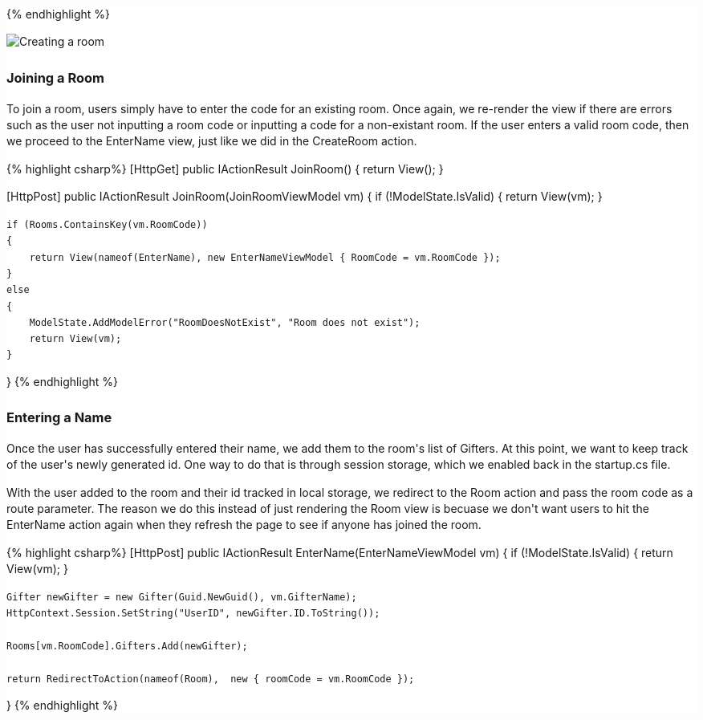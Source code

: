</body>
{% endhighlight %}

![Creating a room](https://i.imgur.com/2W1Cg7p.png)

### Joining a Room

To join a room, users simply have to enter the code for an existing room. Once again, we re-render the view if there are errors such as the user not inputting a room code or inputting a code for a non-existant room. If the user enters a valid room code, then we proceed to the EnterName view, just like we did in the CreateRoom action.

{% highlight csharp%}
[HttpGet]
public IActionResult JoinRoom()
{
    return View();
}

[HttpPost]
public IActionResult JoinRoom(JoinRoomViewModel vm)
{
    if (!ModelState.IsValid)
    {
        return View(vm);
    }

    if (Rooms.ContainsKey(vm.RoomCode))
    {
        return View(nameof(EnterName), new EnterNameViewModel { RoomCode = vm.RoomCode });
    }
    else
    {
        ModelState.AddModelError("RoomDoesNotExist", "Room does not exist");
        return View(vm);
    }
}
{% endhighlight %}

### Entering a Name

Once the user has successfully entered their name, we add them to the room's list of Gifters. At this point, we want to keep track of the user's newly generated id. One way to do that is through session storage, which we enabled back in the startup.cs file.

With the user added to the room and their id tracked in local storage, we redirect to the Room action and pass the room code as a route parameter. The reason we do this instead of just rendering the Room view is becuase we don't want users to hit the EnterName action again when they refresh the page to see if anyone has joined the room.

{% highlight csharp%}
[HttpPost]
public IActionResult EnterName(EnterNameViewModel vm)
{
    if (!ModelState.IsValid)
    {
        return View(vm);
    }


    Gifter newGifter = new Gifter(Guid.NewGuid(), vm.GifterName);
    HttpContext.Session.SetString("UserID", newGifter.ID.ToString());

    Rooms[vm.RoomCode].Gifters.Add(newGifter);

    return RedirectToAction(nameof(Room),  new { roomCode = vm.RoomCode });
}
{% endhighlight %}